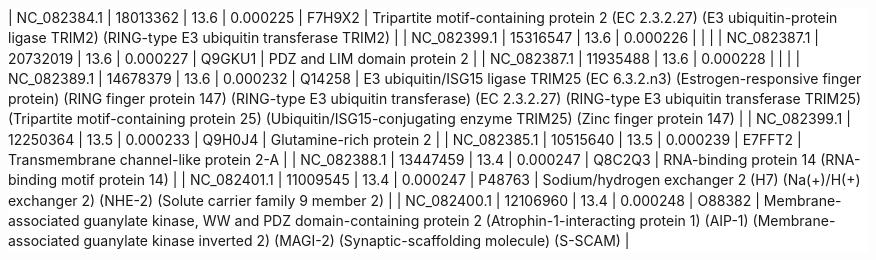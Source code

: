 | NC_082384.1 | 18013362 | 13.6 | 0.000225 | F7H9X2     | Tripartite motif-containing protein 2 (EC 2.3.2.27) (E3 ubiquitin-protein ligase TRIM2) (RING-type E3 ubiquitin transferase TRIM2)                                                                                                                                                                                                                                                                                                                                                                                                           |
| NC_082399.1 | 15316547 | 13.6 | 0.000226 |            |                                                                                                                                                                                                                                                                                                                                                                                                                                                                                                                                              |
| NC_082387.1 | 20732019 | 13.6 | 0.000227 | Q9GKU1     | PDZ and LIM domain protein 2                                                                                                                                                                                                                                                                                                                                                                                                                                                                                                                 |
| NC_082387.1 | 11935488 | 13.6 | 0.000228 |            |                                                                                                                                                                                                                                                                                                                                                                                                                                                                                                                                              |
| NC_082389.1 | 14678379 | 13.6 | 0.000232 | Q14258     | E3 ubiquitin/ISG15 ligase TRIM25 (EC 6.3.2.n3) (Estrogen-responsive finger protein) (RING finger protein 147) (RING-type E3 ubiquitin transferase) (EC 2.3.2.27) (RING-type E3 ubiquitin transferase TRIM25) (Tripartite motif-containing protein 25) (Ubiquitin/ISG15-conjugating enzyme TRIM25) (Zinc finger protein 147)                                                                                                                                                                                                                  |
| NC_082399.1 | 12250364 | 13.5 | 0.000233 | Q9H0J4     | Glutamine-rich protein 2                                                                                                                                                                                                                                                                                                                                                                                                                                                                                                                     |
| NC_082385.1 | 10515640 | 13.5 | 0.000239 | E7FFT2     | Transmembrane channel-like protein 2-A                                                                                                                                                                                                                                                                                                                                                                                                                                                                                                       |
| NC_082388.1 | 13447459 | 13.4 | 0.000247 | Q8C2Q3     | RNA-binding protein 14 (RNA-binding motif protein 14)                                                                                                                                                                                                                                                                                                                                                                                                                                                                                        |
| NC_082401.1 | 11009545 | 13.4 | 0.000247 | P48763     | Sodium/hydrogen exchanger 2 (H7) (Na(+)/H(+) exchanger 2) (NHE-2) (Solute carrier family 9 member 2)                                                                                                                                                                                                                                                                                                                                                                                                                                         |
| NC_082400.1 | 12106960 | 13.4 | 0.000248 | O88382     | Membrane-associated guanylate kinase, WW and PDZ domain-containing protein 2 (Atrophin-1-interacting protein 1) (AIP-1) (Membrane-associated guanylate kinase inverted 2) (MAGI-2) (Synaptic-scaffolding molecule) (S-SCAM)                                                                                                                                                                                                                                                                                                                  |